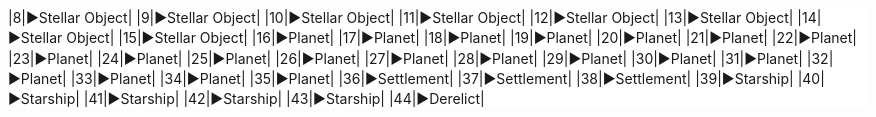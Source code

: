|8|▶Stellar Object|
|9|▶Stellar Object|
|10|▶Stellar Object|
|11|▶Stellar Object|
|12|▶Stellar Object|
|13|▶Stellar Object|
|14|▶Stellar Object|
|15|▶Stellar Object|
|16|▶Planet|
|17|▶Planet|
|18|▶Planet|
|19|▶Planet|
|20|▶Planet|
|21|▶Planet|
|22|▶Planet|
|23|▶Planet|
|24|▶Planet|
|25|▶Planet|
|26|▶Planet|
|27|▶Planet|
|28|▶Planet|
|29|▶Planet|
|30|▶Planet|
|31|▶Planet|
|32|▶Planet|
|33|▶Planet|
|34|▶Planet|
|35|▶Planet|
|36|▶Settlement|
|37|▶Settlement|
|38|▶Settlement|
|39|▶Starship|
|40|▶Starship|
|41|▶Starship|
|42|▶Starship|
|43|▶Starship|
|44|▶Derelict|